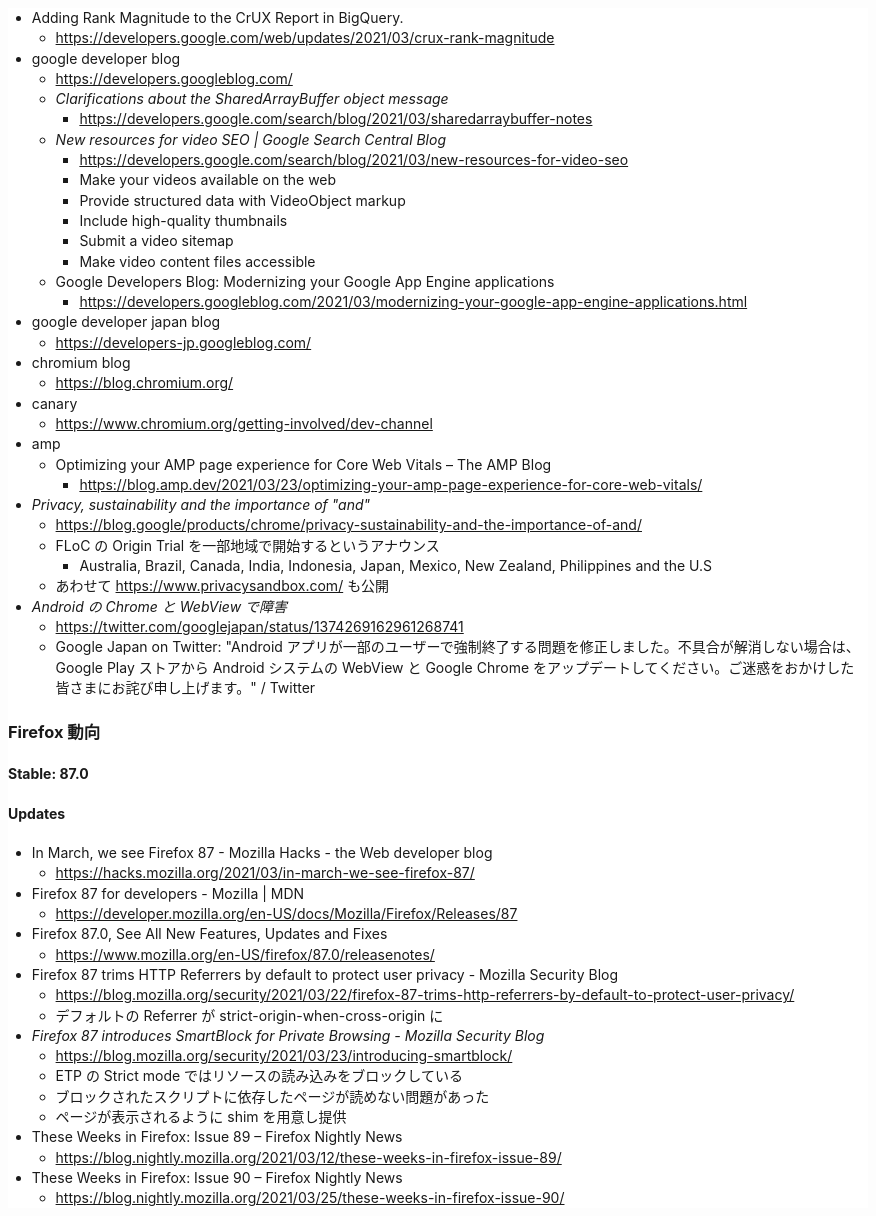 - Adding Rank Magnitude to the CrUX Report in BigQuery.
  - <https://developers.google.com/web/updates/2021/03/crux-rank-magnitude>
- google developer blog
  - <https://developers.googleblog.com/>
  - *Clarifications about the SharedArrayBuffer object message*
    - <https://developers.google.com/search/blog/2021/03/sharedarraybuffer-notes>
  - *New resources for video SEO  \|  Google Search Central Blog*
    - <https://developers.google.com/search/blog/2021/03/new-resources-for-video-seo>
    - Make your videos available on the web
    - Provide structured data with VideoObject markup
    - Include high-quality thumbnails
    - Submit a video sitemap
    - Make video content files accessible
  - Google Developers Blog: Modernizing your Google App Engine applications
    - <https://developers.googleblog.com/2021/03/modernizing-your-google-app-engine-applications.html>
- google developer japan blog
  - <https://developers-jp.googleblog.com/>
- chromium blog
  - <https://blog.chromium.org/>
- canary
  - <https://www.chromium.org/getting-involved/dev-channel>
- amp
  - Optimizing your AMP page experience for Core Web Vitals – The AMP Blog
    - <https://blog.amp.dev/2021/03/23/optimizing-your-amp-page-experience-for-core-web-vitals/>
- *Privacy, sustainability and the importance of "and"*
  - <https://blog.google/products/chrome/privacy-sustainability-and-the-importance-of-and/>
  - FLoC の Origin Trial を一部地域で開始するというアナウンス
    - Australia, Brazil, Canada, India, Indonesia, Japan, Mexico, New Zealand, Philippines and the U.S
  - あわせて https://www.privacysandbox.com/ も公開
- *Android の Chrome と WebView で障害*
  - <https://twitter.com/googlejapan/status/1374269162961268741>
  - Google Japan on Twitter: "Android アプリが一部のユーザーで強制終了する問題を修正しました。不具合が解消しない場合は、 Google Play ストアから Android システムの WebView と Google Chrome をアップデートしてください。ご迷惑をおかけした皆さまにお詫び申し上げます。" / Twitter


### Firefox 動向


#### Stable: 87.0


#### Updates

- In March, we see Firefox 87 - Mozilla Hacks - the Web developer blog
  - <https://hacks.mozilla.org/2021/03/in-march-we-see-firefox-87/>
- Firefox 87 for developers - Mozilla \| MDN
  - <https://developer.mozilla.org/en-US/docs/Mozilla/Firefox/Releases/87>
- Firefox 87.0, See All New Features, Updates and Fixes
  - <https://www.mozilla.org/en-US/firefox/87.0/releasenotes/>
- Firefox 87 trims HTTP Referrers by default to protect user privacy - Mozilla Security Blog
  - <https://blog.mozilla.org/security/2021/03/22/firefox-87-trims-http-referrers-by-default-to-protect-user-privacy/>
  - デフォルトの Referrer が strict-origin-when-cross-origin に
- *Firefox 87 introduces SmartBlock for Private Browsing - Mozilla Security Blog*
  - <https://blog.mozilla.org/security/2021/03/23/introducing-smartblock/>
  - ETP の Strict mode ではリソースの読み込みをブロックしている
  - ブロックされたスクリプトに依存したページが読めない問題があった
  - ページが表示されるように shim を用意し提供
- These Weeks in Firefox: Issue 89 – Firefox Nightly News
  - <https://blog.nightly.mozilla.org/2021/03/12/these-weeks-in-firefox-issue-89/>
- These Weeks in Firefox: Issue 90 – Firefox Nightly News
  - <https://blog.nightly.mozilla.org/2021/03/25/these-weeks-in-firefox-issue-90/>
